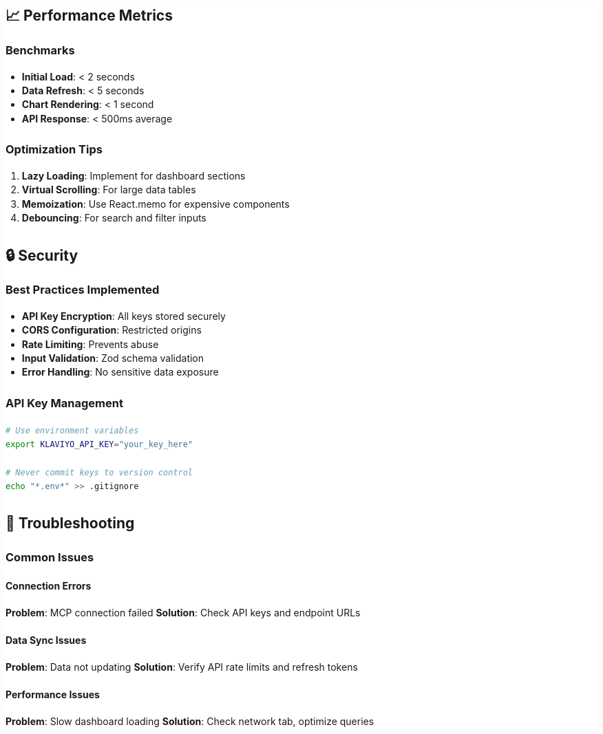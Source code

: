 ## 📈 Performance Metrics

### Benchmarks

- **Initial Load**: < 2 seconds
- **Data Refresh**: < 5 seconds
- **Chart Rendering**: < 1 second
- **API Response**: < 500ms average

### Optimization Tips

1. **Lazy Loading**: Implement for dashboard sections
2. **Virtual Scrolling**: For large data tables
3. **Memoization**: Use React.memo for expensive components
4. **Debouncing**: For search and filter inputs

## 🔒 Security

### Best Practices Implemented

- **API Key Encryption**: All keys stored securely
- **CORS Configuration**: Restricted origins
- **Rate Limiting**: Prevents abuse
- **Input Validation**: Zod schema validation
- **Error Handling**: No sensitive data exposure

### API Key Management

```bash
# Use environment variables
export KLAVIYO_API_KEY="your_key_here"

# Never commit keys to version control
echo "*.env*" >> .gitignore
```

## 🐛 Troubleshooting

### Common Issues

#### Connection Errors
**Problem**: MCP connection failed
**Solution**: Check API keys and endpoint URLs

#### Data Sync Issues
**Problem**: Data not updating
**Solution**: Verify API rate limits and refresh tokens

#### Performance Issues
**Problem**: Slow dashboard loading
**Solution**: Check network tab, optimize queries
